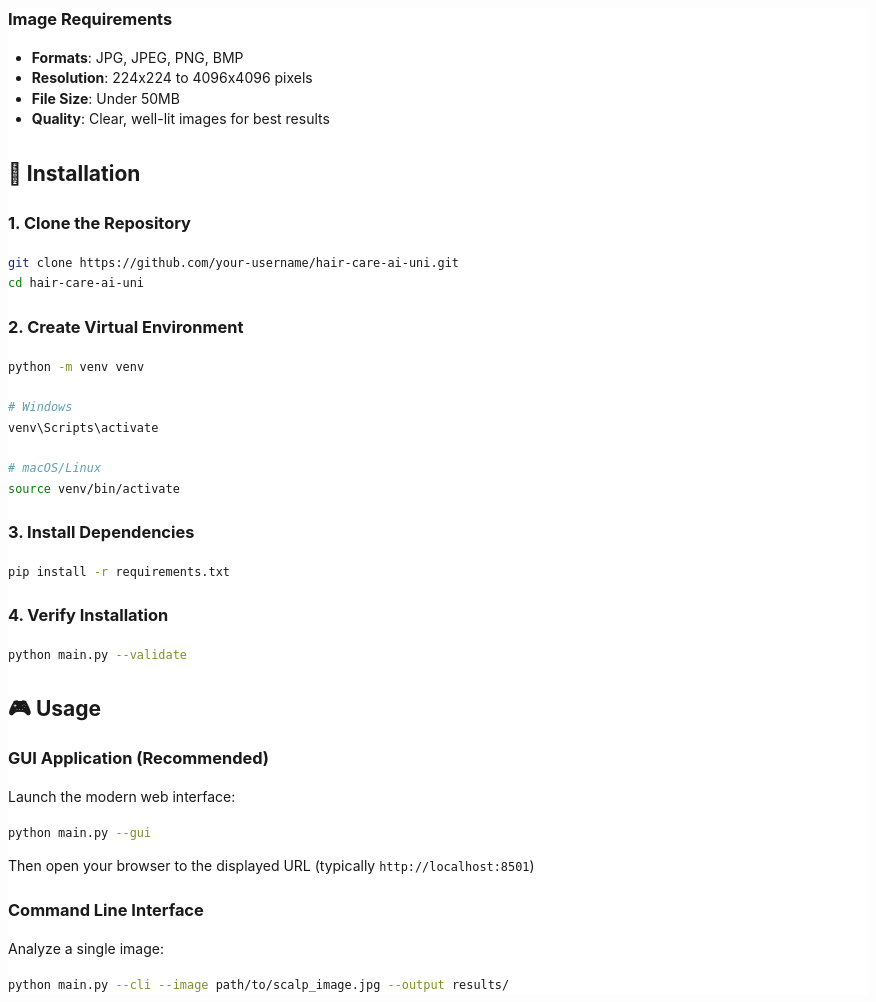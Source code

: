 ### Image Requirements
- **Formats**: JPG, JPEG, PNG, BMP
- **Resolution**: 224x224 to 4096x4096 pixels
- **File Size**: Under 50MB
- **Quality**: Clear, well-lit images for best results

## 🚀 Installation

### 1. Clone the Repository
```bash
git clone https://github.com/your-username/hair-care-ai-uni.git
cd hair-care-ai-uni
```

### 2. Create Virtual Environment
```bash
python -m venv venv

# Windows
venv\Scripts\activate

# macOS/Linux
source venv/bin/activate
```

### 3. Install Dependencies
```bash
pip install -r requirements.txt
```

### 4. Verify Installation
```bash
python main.py --validate
```

## 🎮 Usage

### GUI Application (Recommended)
Launch the modern web interface:
```bash
python main.py --gui
```

Then open your browser to the displayed URL (typically `http://localhost:8501`)

### Command Line Interface
Analyze a single image:
```bash
python main.py --cli --image path/to/scalp_image.jpg --output results/
```
